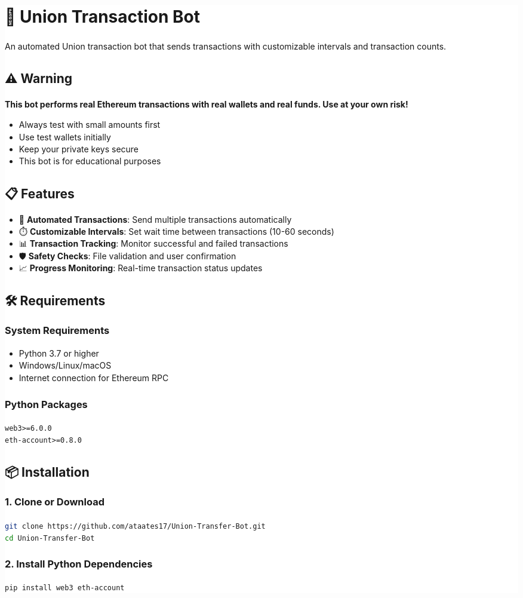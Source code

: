 # 🚀 Union Transaction Bot

An automated Union transaction bot that sends transactions with customizable intervals and transaction counts.

## ⚠️ Warning

**This bot performs real Ethereum transactions with real wallets and real funds. Use at your own risk!**

- Always test with small amounts first
- Use test wallets initially
- Keep your private keys secure
- This bot is for educational purposes

## 📋 Features

- 🔄 **Automated Transactions**: Send multiple transactions automatically
- ⏱️ **Customizable Intervals**: Set wait time between transactions (10-60 seconds)
- 📊 **Transaction Tracking**: Monitor successful and failed transactions
- 🛡️ **Safety Checks**: File validation and user confirmation
- 📈 **Progress Monitoring**: Real-time transaction status updates

## 🛠️ Requirements

### System Requirements
- Python 3.7 or higher
- Windows/Linux/macOS
- Internet connection for Ethereum RPC

### Python Packages
```
web3>=6.0.0
eth-account>=0.8.0
```

## 📦 Installation

### 1. Clone or Download
```bash
git clone https://github.com/ataates17/Union-Transfer-Bot.git
cd Union-Transfer-Bot
```

### 2. Install Python Dependencies
```bash
pip install web3 eth-account
```
